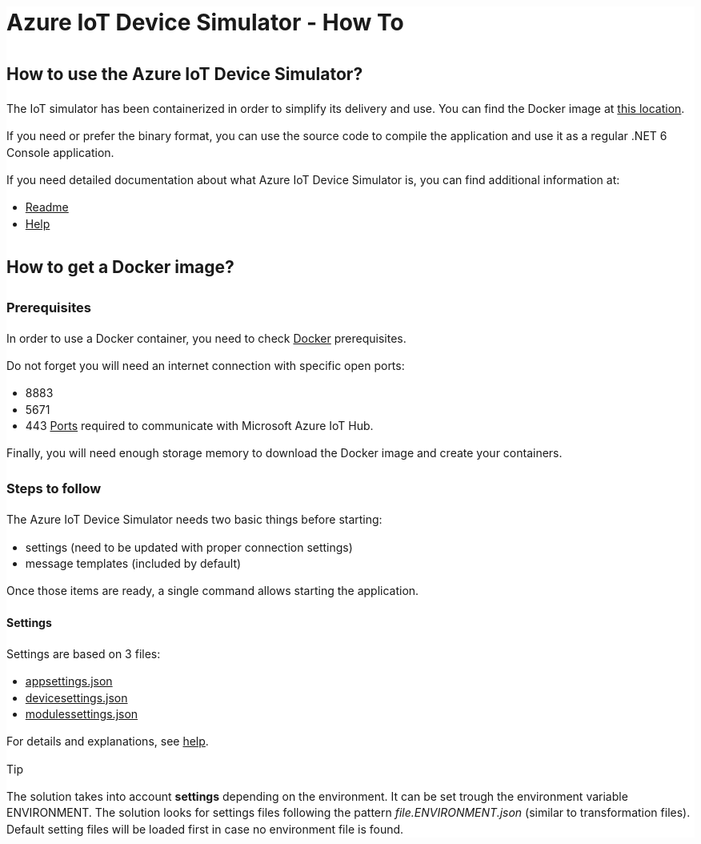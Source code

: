 ﻿# Azure IoT Device Simulator - How To


## How to use the Azure IoT Device Simulator?

The IoT simulator has been containerized in order to simplify its delivery and use.
You can find the Docker image at [this location](https://hub.docker.com/r/jonmikeli/azureiotdevicesimulator).

If you need or prefer the binary format, you can use the source code to compile the application and use it as a regular .NET 6 Console application.

If you need detailed documentation about what Azure IoT Device Simulator is, you can find additional information at:
 - [Readme](../../../../Readme.md)
 - [Help](Help.md)


## How to get a Docker image?
### Prerequisites
In order to use a Docker container, you need to check [Docker](https://www.docker.com/) prerequisites.

Do not forget you will need an internet connection with specific open ports:
 - 8883
 - 5671
 - 443
[Ports](https://docs.microsoft.com/en-us/azure/iot-hub/iot-hub-devguide-protocols) required to communicate with Microsoft Azure IoT Hub.

Finally, you will need enough storage memory to download the Docker image and create your containers.


### Steps to follow
The Azure IoT Device Simulator needs two basic things before starting:
 - settings (need to be updated with proper connection settings)
 - message templates (included by default)

 Once those items are ready, a single command allows starting the application.

#### Settings
Settings are based on 3 files:
 - [appsettings.json](#####appsettings.json)
 - [devicesettings.json](#####devicesettings.json)
 - [modulessettings.json](#####modulessettings.json)

For details and explanations, see [help](Help.md).

> [!TIP]
> 
> The solution takes into account **settings** depending on the environment.
> It can be set trough the environment variable ENVIRONMENT.
> The solution looks for settings files following the pattern *file.ENVIRONMENT.json* (similar to transformation files).
> Default setting files will be loaded first in case no environment file is found.
